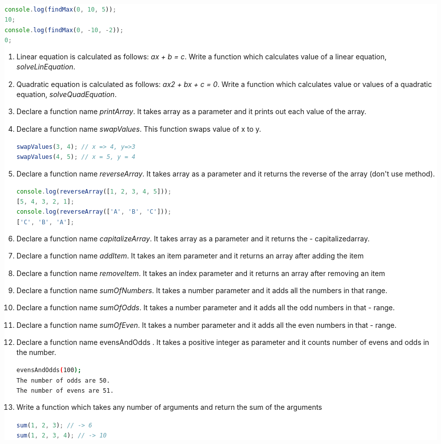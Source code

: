    ```js
   console.log(findMax(0, 10, 5));
   10;
   console.log(findMax(0, -10, -2));
   0;
   ```

1. Linear equation is calculated as follows: _ax + b = c_. Write a function which calculates value of a linear equation, _solveLinEquation_.
1. Quadratic equation is calculated as follows: _ax2 + bx + c = 0_. Write a function which calculates value or values of a quadratic equation, _solveQuadEquation_.
1. Declare a function name _printArray_. It takes array as a parameter and it prints out each value of the array.
1. Declare a function name _swapValues_. This function swaps value of x to y.

   ```js
   swapValues(3, 4); // x => 4, y=>3
   swapValues(4, 5); // x = 5, y = 4
   ```

1. Declare a function name _reverseArray_. It takes array as a parameter and it returns the reverse of the array (don't use method).

   ```js
   console.log(reverseArray([1, 2, 3, 4, 5]));
   [5, 4, 3, 2, 1];
   console.log(reverseArray(['A', 'B', 'C']));
   ['C', 'B', 'A'];
   ```

1. Declare a function name _capitalizeArray_. It takes array as a parameter and it returns the - capitalizedarray.
1. Declare a function name _addItem_. It takes an item parameter and it returns an array after adding the item
1. Declare a function name _removeItem_. It takes an index parameter and it returns an array after removing an item
1. Declare a function name _sumOfNumbers_. It takes a number parameter and it adds all the numbers in that range.
1. Declare a function name _sumOfOdds_. It takes a number parameter and it adds all the odd numbers in that - range.
1. Declare a function name _sumOfEven_. It takes a number parameter and it adds all the even numbers in that - range.
1. Declare a function name evensAndOdds . It takes a positive integer as parameter and it counts number of evens and odds in the number.

   ```sh
   evensAndOdds(100);
   The number of odds are 50.
   The number of evens are 51.
   ```

1. Write a function which takes any number of arguments and return the sum of the arguments

   ```js
   sum(1, 2, 3); // -> 6
   sum(1, 2, 3, 4); // -> 10
   ```
